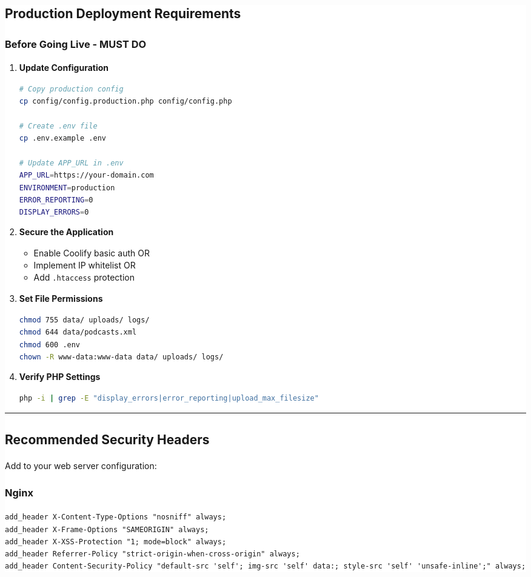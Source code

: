 
## Production Deployment Requirements

### Before Going Live - MUST DO

1. **Update Configuration**
   ```bash
   # Copy production config
   cp config/config.production.php config/config.php
   
   # Create .env file
   cp .env.example .env
   
   # Update APP_URL in .env
   APP_URL=https://your-domain.com
   ENVIRONMENT=production
   ERROR_REPORTING=0
   DISPLAY_ERRORS=0
   ```

2. **Secure the Application**
   - Enable Coolify basic auth OR
   - Implement IP whitelist OR
   - Add `.htaccess` protection

3. **Set File Permissions**
   ```bash
   chmod 755 data/ uploads/ logs/
   chmod 644 data/podcasts.xml
   chmod 600 .env
   chown -R www-data:www-data data/ uploads/ logs/
   ```

4. **Verify PHP Settings**
   ```bash
   php -i | grep -E "display_errors|error_reporting|upload_max_filesize"
   ```

---

## Recommended Security Headers

Add to your web server configuration:

### Nginx
```nginx
add_header X-Content-Type-Options "nosniff" always;
add_header X-Frame-Options "SAMEORIGIN" always;
add_header X-XSS-Protection "1; mode=block" always;
add_header Referrer-Policy "strict-origin-when-cross-origin" always;
add_header Content-Security-Policy "default-src 'self'; img-src 'self' data:; style-src 'self' 'unsafe-inline';" always;
```
